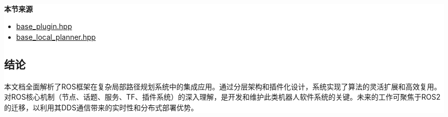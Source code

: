 **本节来源**
- [base_plugin.hpp](file://field_local_planner_base_plugin/include/field_local_planner_base_plugin/base_plugin.hpp)
- [base_local_planner.hpp](file://field_local_planner_base/field_local_planner_base/include/field_local_planner_base/base_local_planner.hpp)

## 结论
本文档全面解析了ROS框架在复杂局部路径规划系统中的集成应用。通过分层架构和插件化设计，系统实现了算法的灵活扩展和高效复用。对ROS核心机制（节点、话题、服务、TF、插件系统）的深入理解，是开发和维护此类机器人软件系统的关键。未来的工作可聚焦于ROS2的迁移，以利用其DDS通信带来的实时性和分布式部署优势。